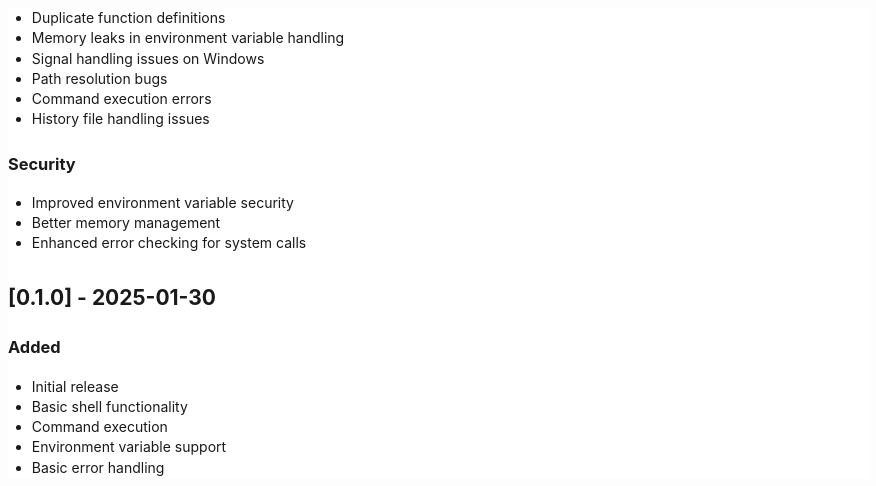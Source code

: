 - Duplicate function definitions
- Memory leaks in environment variable handling
- Signal handling issues on Windows
- Path resolution bugs
- Command execution errors
- History file handling issues

### Security

- Improved environment variable security
- Better memory management
- Enhanced error checking for system calls

## [0.1.0] - 2025-01-30

### Added

- Initial release
- Basic shell functionality
- Command execution
- Environment variable support
- Basic error handling
